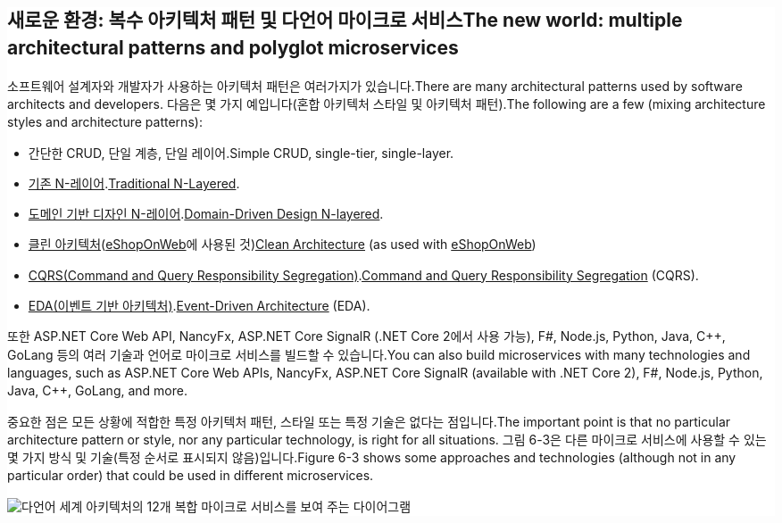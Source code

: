 ## <a name="the-new-world-multiple-architectural-patterns-and-polyglot-microservices"></a><span data-ttu-id="7dbeb-253">새로운 환경: 복수 아키텍처 패턴 및 다언어 마이크로 서비스</span><span class="sxs-lookup"><span data-stu-id="7dbeb-253">The new world: multiple architectural patterns and polyglot microservices</span></span>

<span data-ttu-id="7dbeb-254">소프트웨어 설계자와 개발자가 사용하는 아키텍처 패턴은 여러가지가 있습니다.</span><span class="sxs-lookup"><span data-stu-id="7dbeb-254">There are many architectural patterns used by software architects and developers.</span></span> <span data-ttu-id="7dbeb-255">다음은 몇 가지 예입니다(혼합 아키텍처 스타일 및 아키텍처 패턴).</span><span class="sxs-lookup"><span data-stu-id="7dbeb-255">The following are a few (mixing architecture styles and architecture patterns):</span></span>

- <span data-ttu-id="7dbeb-256">간단한 CRUD, 단일 계층, 단일 레이어.</span><span class="sxs-lookup"><span data-stu-id="7dbeb-256">Simple CRUD, single-tier, single-layer.</span></span>

- <span data-ttu-id="7dbeb-257">[기존 N-레이어](/previous-versions/msp-n-p/ee658109(v=pandp.10)).</span><span class="sxs-lookup"><span data-stu-id="7dbeb-257">[Traditional N-Layered](/previous-versions/msp-n-p/ee658109(v=pandp.10)).</span></span>

- <span data-ttu-id="7dbeb-258">[도메인 기반 디자인 N-레이어](https://devblogs.microsoft.com/cesardelatorre/published-first-alpha-version-of-domain-oriented-n-layered-architecture-v2-0/).</span><span class="sxs-lookup"><span data-stu-id="7dbeb-258">[Domain-Driven Design N-layered](https://devblogs.microsoft.com/cesardelatorre/published-first-alpha-version-of-domain-oriented-n-layered-architecture-v2-0/).</span></span>

- <span data-ttu-id="7dbeb-259">[클린 아키텍처](https://8thlight.com/blog/uncle-bob/2012/08/13/the-clean-architecture.html)([eShopOnWeb](https://aka.ms/WebAppArchitecture)에 사용된 것)</span><span class="sxs-lookup"><span data-stu-id="7dbeb-259">[Clean Architecture](https://8thlight.com/blog/uncle-bob/2012/08/13/the-clean-architecture.html) (as used with [eShopOnWeb](https://aka.ms/WebAppArchitecture))</span></span>

- <span data-ttu-id="7dbeb-260">[CQRS(Command and Query Responsibility Segregation)](https://martinfowler.com/bliki/CQRS.html).</span><span class="sxs-lookup"><span data-stu-id="7dbeb-260">[Command and Query Responsibility Segregation](https://martinfowler.com/bliki/CQRS.html) (CQRS).</span></span>

- <span data-ttu-id="7dbeb-261">[EDA(이벤트 기반 아키텍처)](https://en.wikipedia.org/wiki/Event-driven_architecture).</span><span class="sxs-lookup"><span data-stu-id="7dbeb-261">[Event-Driven Architecture](https://en.wikipedia.org/wiki/Event-driven_architecture) (EDA).</span></span>

<span data-ttu-id="7dbeb-262">또한 ASP.NET Core Web API, NancyFx, ASP.NET Core SignalR (.NET Core 2에서 사용 가능), F\#, Node.js, Python, Java, C++, GoLang 등의 여러 기술과 언어로 마이크로 서비스를 빌드할 수 있습니다.</span><span class="sxs-lookup"><span data-stu-id="7dbeb-262">You can also build microservices with many technologies and languages, such as ASP.NET Core Web APIs, NancyFx, ASP.NET Core SignalR (available with .NET Core 2), F\#, Node.js, Python, Java, C++, GoLang, and more.</span></span>

<span data-ttu-id="7dbeb-263">중요한 점은 모든 상황에 적합한 특정 아키텍처 패턴, 스타일 또는 특정 기술은 없다는 점입니다.</span><span class="sxs-lookup"><span data-stu-id="7dbeb-263">The important point is that no particular architecture pattern or style, nor any particular technology, is right for all situations.</span></span> <span data-ttu-id="7dbeb-264">그림 6-3은 다른 마이크로 서비스에 사용할 수 있는 몇 가지 방식 및 기술(특정 순서로 표시되지 않음)입니다.</span><span class="sxs-lookup"><span data-stu-id="7dbeb-264">Figure 6-3 shows some approaches and technologies (although not in any particular order) that could be used in different microservices.</span></span>

![다언어 세계 아키텍처의 12개 복합 마이크로 서비스를 보여 주는 다이어그램](./media/microservice-application-design/multi-architectural-patterns-polyglot-microservices.png)
